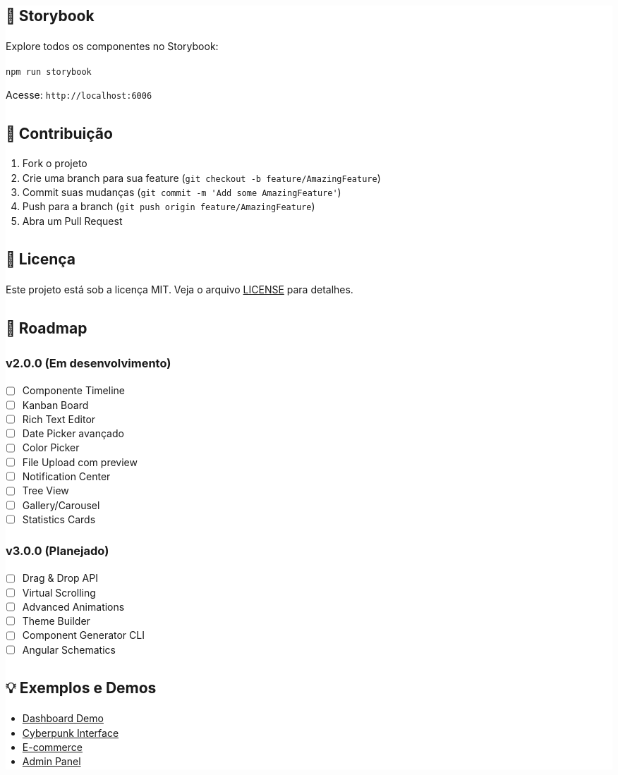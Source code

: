 ## 📖 Storybook

Explore todos os componentes no Storybook:

```bash
npm run storybook
```

Acesse: `http://localhost:6006`

## 🤝 Contribuição

1. Fork o projeto
2. Crie uma branch para sua feature (`git checkout -b feature/AmazingFeature`)
3. Commit suas mudanças (`git commit -m 'Add some AmazingFeature'`)
4. Push para a branch (`git push origin feature/AmazingFeature`)
5. Abra um Pull Request

## 📄 Licença

Este projeto está sob a licença MIT. Veja o arquivo [LICENSE](LICENSE) para detalhes.

## 🚀 Roadmap

### v2.0.0 (Em desenvolvimento)
- [ ] Componente Timeline
- [ ] Kanban Board
- [ ] Rich Text Editor
- [ ] Date Picker avançado
- [ ] Color Picker
- [ ] File Upload com preview
- [ ] Notification Center
- [ ] Tree View
- [ ] Gallery/Carousel
- [ ] Statistics Cards

### v3.0.0 (Planejado)
- [ ] Drag & Drop API
- [ ] Virtual Scrolling
- [ ] Advanced Animations
- [ ] Theme Builder
- [ ] Component Generator CLI
- [ ] Angular Schematics

## 💡 Exemplos e Demos

- [Dashboard Demo](https://g-forge-demo.vercel.app/dashboard)
- [Cyberpunk Interface](https://g-forge-demo.vercel.app/cyberpunk)
- [E-commerce](https://g-forge-demo.vercel.app/ecommerce)
- [Admin Panel](https://g-forge-demo.vercel.app/admin)
